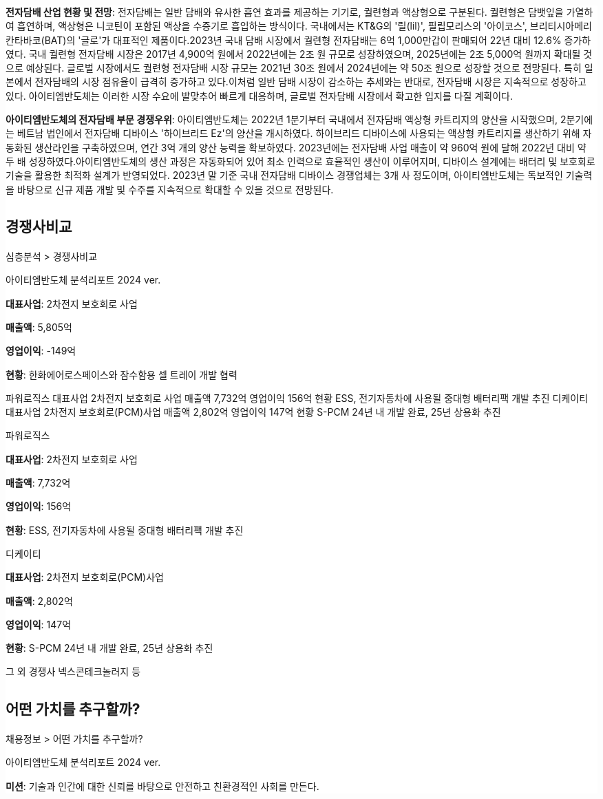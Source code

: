 **전자담배 산업 현황 및 전망**: 전자담배는 일반 담배와 유사한 흡연 효과를 제공하는 기기로, 궐련형과 액상형으로 구분된다. 궐련형은 담뱃잎을 가열하여 흡연하며, 액상형은 니코틴이 포함된 액상을 수증기로 흡입하는 방식이다. 국내에서는 KT&G의 '릴(lil)', 필립모리스의 '아이코스', 브리티시아메리칸타바코(BAT)의 '글로'가 대표적인 제품이다.2023년 국내 담배 시장에서 궐련형 전자담배는 6억 1,000만갑이 판매되어 22년 대비 12.6% 증가하였다. 국내 궐련형 전자담배 시장은 2017년 4,900억 원에서 2022년에는 2조 원 규모로 성장하였으며, 2025년에는 2조 5,000억 원까지 확대될 것으로 예상된다. 글로벌 시장에서도 궐련형 전자담배 시장 규모는 2021년 30조 원에서 2024년에는 약 50조 원으로 성장할 것으로 전망된다. 특히 일본에서 전자담배의 시장 점유율이 급격히 증가하고 있다.이처럼 일반 담배 시장이 감소하는 추세와는 반대로, 전자담배 시장은 지속적으로 성장하고 있다. 아이티엠반도체는 이러한 시장 수요에 발맞추어 빠르게 대응하며, 글로벌 전자담배 시장에서 확고한 입지를 다질 계획이다.

**아이티엠반도체의 전자담배 부문 경쟁우위**: 아이티엠반도체는 2022년 1분기부터 국내에서 전자담배 액상형 카트리지의 양산을 시작했으며, 2분기에는 베트남 법인에서 전자담배 디바이스 '하이브리드 Ez'의 양산을 개시하였다. 하이브리드 디바이스에 사용되는 액상형 카트리지를 생산하기 위해 자동화된 생산라인을 구축하였으며, 연간 3억 개의 양산 능력을 확보하였다. 2023년에는 전자담배 사업 매출이 약 960억 원에 달해 2022년 대비 약 두 배 성장하였다.아이티엠반도체의 생산 과정은 자동화되어 있어 최소 인력으로 효율적인 생산이 이루어지며, 디바이스 설계에는 배터리 및 보호회로 기술을 활용한 최적화 설계가 반영되었다. 2023년 말 기준 국내 전자담배 디바이스 경쟁업체는 3개 사 정도이며, 아이티엠반도체는 독보적인 기술력을 바탕으로 신규 제품 개발 및 수주를 지속적으로 확대할 수 있을 것으로 전망된다.

## 경쟁사비교

심층분석 > 경쟁사비교

아이티엠반도체 분석리포트 2024 ver.

**대표사업**: 2차전지 보호회로 사업

**매출액**: 5,805억

**영업이익**: -149억

**현황**: 한화에어로스페이스와 잠수함용 셀 트레이 개발 협력

파워로직스  대표사업 2차전지 보호회로 사업 매출액 7,732억 영업이익 156억 현황 ESS, 전기자동차에 사용될 중대형 배터리팩 개발 추진
디케이티  대표사업 2차전지 보호회로(PCM)사업 매출액 2,802억 영업이익 147억 현황 S-PCM 24년 내 개발 완료, 25년 상용화 추진

파워로직스

**대표사업**: 2차전지 보호회로 사업

**매출액**: 7,732억

**영업이익**: 156억

**현황**: ESS, 전기자동차에 사용될 중대형 배터리팩 개발 추진

디케이티

**대표사업**: 2차전지 보호회로(PCM)사업

**매출액**: 2,802억

**영업이익**: 147억

**현황**: S-PCM 24년 내 개발 완료, 25년 상용화 추진

그 외 경쟁사 넥스콘테크놀러지 등

## 어떤 가치를 추구할까?

채용정보 > 어떤 가치를 추구할까?

아이티엠반도체 분석리포트 2024 ver.

**미션**: 기술과 인간에 대한 신뢰를 바탕으로 안전하고 친환경적인 사회를 만든다.
